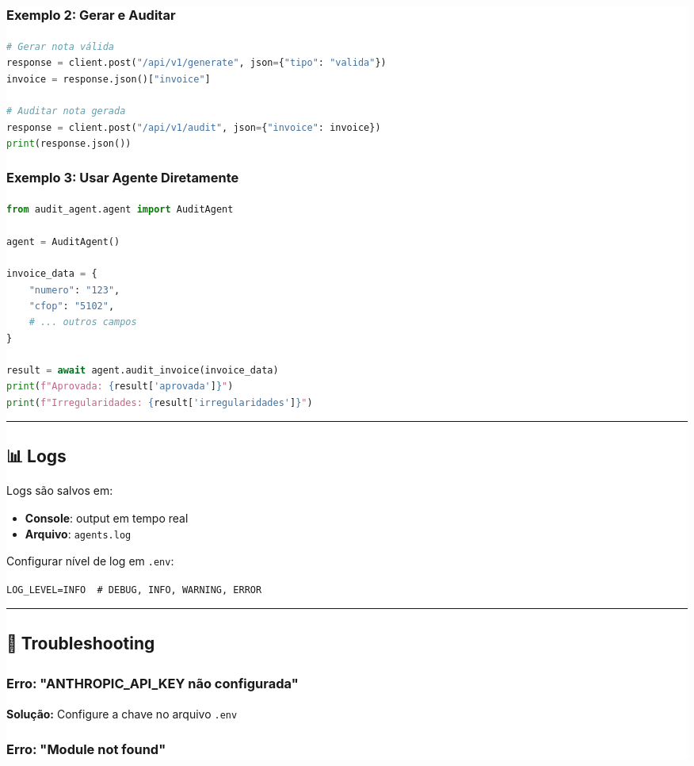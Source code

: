 ### Exemplo 2: Gerar e Auditar

```python
# Gerar nota válida
response = client.post("/api/v1/generate", json={"tipo": "valida"})
invoice = response.json()["invoice"]

# Auditar nota gerada
response = client.post("/api/v1/audit", json={"invoice": invoice})
print(response.json())
```

### Exemplo 3: Usar Agente Diretamente

```python
from audit_agent.agent import AuditAgent

agent = AuditAgent()

invoice_data = {
    "numero": "123",
    "cfop": "5102",
    # ... outros campos
}

result = await agent.audit_invoice(invoice_data)
print(f"Aprovada: {result['aprovada']}")
print(f"Irregularidades: {result['irregularidades']}")
```

---

## 📊 Logs

Logs são salvos em:
- **Console**: output em tempo real
- **Arquivo**: `agents.log`

Configurar nível de log em `.env`:
```env
LOG_LEVEL=INFO  # DEBUG, INFO, WARNING, ERROR
```

---

## 🐛 Troubleshooting

### Erro: "ANTHROPIC_API_KEY não configurada"

**Solução:** Configure a chave no arquivo `.env`

### Erro: "Module not found"
